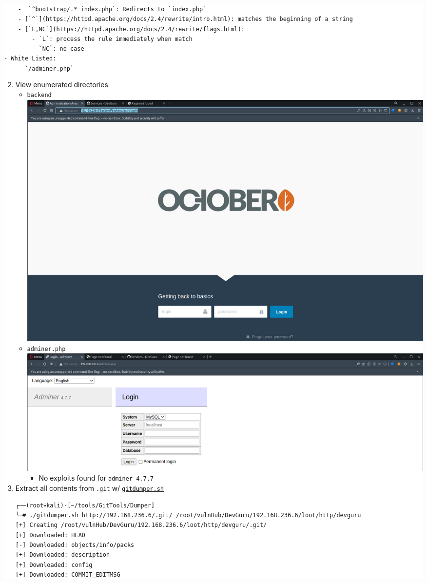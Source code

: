 		-  `^bootstrap/.* index.php`: Redirects to `index.php`	
		- [`^`](https://httpd.apache.org/docs/2.4/rewrite/intro.html): matches the beginning of a string
		- [`L,NC`](https://httpd.apache.org/docs/2.4/rewrite/flags.html): 
			- `L`: process the rule immediately when match
			- `NC`: no case
	- White Listed:
		- `/adminer.php`
2. View enumerated directories 	
	- `backend`
		![](images/Pasted%20image%2020220122202247.png)
	- `adminer.php`
		![](images/Pasted%20image%2020220122203146.png)
		- No exploits found for `adminer 4.7.7`
3. Extract all contents from `.git` w/ [`gitdumper.sh`](https://github.com/internetwache/GitTools.git)
	```
	┌──(root💀kali)-[~/tools/GitTools/Dumper]
	└─# ./gitdumper.sh http://192.168.236.6/.git/ /root/vulnHub/DevGuru/192.168.236.6/loot/http/devguru
	[+] Creating /root/vulnHub/DevGuru/192.168.236.6/loot/http/devguru/.git/
	[+] Downloaded: HEAD
	[-] Downloaded: objects/info/packs
	[+] Downloaded: description
	[+] Downloaded: config
	[+] Downloaded: COMMIT_EDITMSG